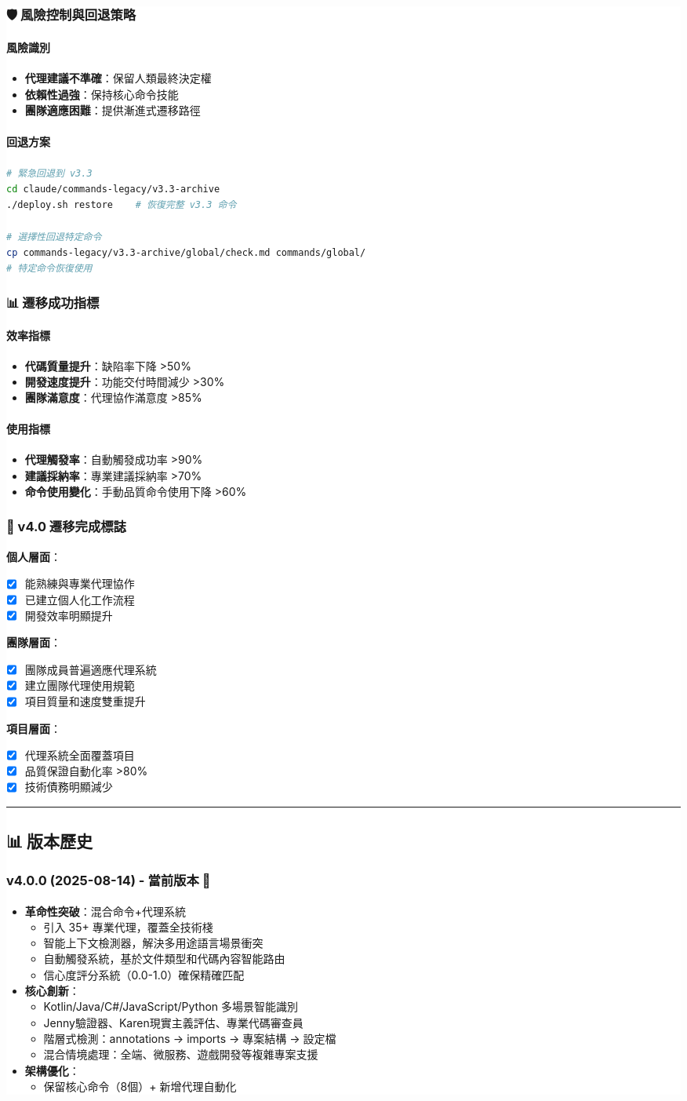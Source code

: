 ### 🛡️ 風險控制與回退策略

#### 風險識別
- **代理建議不準確**：保留人類最終決定權
- **依賴性過強**：保持核心命令技能  
- **團隊適應困難**：提供漸進式遷移路徑

#### 回退方案
```bash
# 緊急回退到 v3.3
cd claude/commands-legacy/v3.3-archive
./deploy.sh restore    # 恢復完整 v3.3 命令

# 選擇性回退特定命令
cp commands-legacy/v3.3-archive/global/check.md commands/global/
# 特定命令恢復使用
```

### 📊 遷移成功指標

#### 效率指標
- **代碼質量提升**：缺陷率下降 >50%
- **開發速度提升**：功能交付時間減少 >30%
- **團隊滿意度**：代理協作滿意度 >85%

#### 使用指標
- **代理觸發率**：自動觸發成功率 >90%
- **建議採納率**：專業建議採納率 >70%
- **命令使用變化**：手動品質命令使用下降 >60%

### 🎯 v4.0 遷移完成標誌

**個人層面**：
- [x] 能熟練與專業代理協作
- [x] 已建立個人化工作流程
- [x] 開發效率明顯提升

**團隊層面**：
- [x] 團隊成員普遍適應代理系統
- [x] 建立團隊代理使用規範
- [x] 項目質量和速度雙重提升

**項目層面**：
- [x] 代理系統全面覆蓋項目
- [x] 品質保證自動化率 >80%
- [x] 技術債務明顯減少

---

## 📊 版本歷史

### v4.0.0 (2025-08-14) - 當前版本 🚀
- **革命性突破**：混合命令+代理系統
  - 引入 35+ 專業代理，覆蓋全技術棧
  - 智能上下文檢測器，解決多用途語言場景衝突
  - 自動觸發系統，基於文件類型和代碼內容智能路由
  - 信心度評分系統（0.0-1.0）確保精確匹配
- **核心創新**：
  - Kotlin/Java/C#/JavaScript/Python 多場景智能識別
  - Jenny驗證器、Karen現實主義評估、專業代碼審查員
  - 階層式檢測：annotations → imports → 專案結構 → 設定檔
  - 混合情境處理：全端、微服務、遊戲開發等複雜專案支援
- **架構優化**：
  - 保留核心命令（8個）+ 新增代理自動化